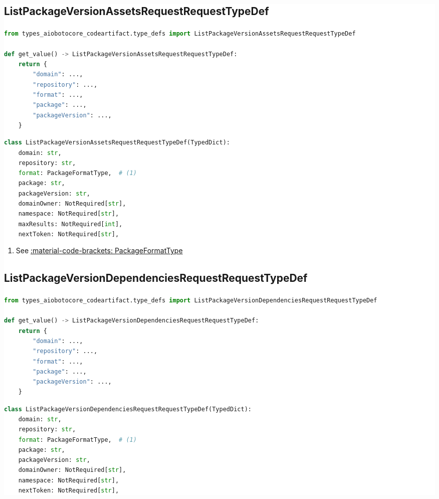 ## ListPackageVersionAssetsRequestRequestTypeDef

```python title="Usage Example"
from types_aiobotocore_codeartifact.type_defs import ListPackageVersionAssetsRequestRequestTypeDef

def get_value() -> ListPackageVersionAssetsRequestRequestTypeDef:
    return {
        "domain": ...,
        "repository": ...,
        "format": ...,
        "package": ...,
        "packageVersion": ...,
    }
```

```python title="Definition"
class ListPackageVersionAssetsRequestRequestTypeDef(TypedDict):
    domain: str,
    repository: str,
    format: PackageFormatType,  # (1)
    package: str,
    packageVersion: str,
    domainOwner: NotRequired[str],
    namespace: NotRequired[str],
    maxResults: NotRequired[int],
    nextToken: NotRequired[str],
```

1. See [:material-code-brackets: PackageFormatType](./literals.md#packageformattype) 
## ListPackageVersionDependenciesRequestRequestTypeDef

```python title="Usage Example"
from types_aiobotocore_codeartifact.type_defs import ListPackageVersionDependenciesRequestRequestTypeDef

def get_value() -> ListPackageVersionDependenciesRequestRequestTypeDef:
    return {
        "domain": ...,
        "repository": ...,
        "format": ...,
        "package": ...,
        "packageVersion": ...,
    }
```

```python title="Definition"
class ListPackageVersionDependenciesRequestRequestTypeDef(TypedDict):
    domain: str,
    repository: str,
    format: PackageFormatType,  # (1)
    package: str,
    packageVersion: str,
    domainOwner: NotRequired[str],
    namespace: NotRequired[str],
    nextToken: NotRequired[str],
```
